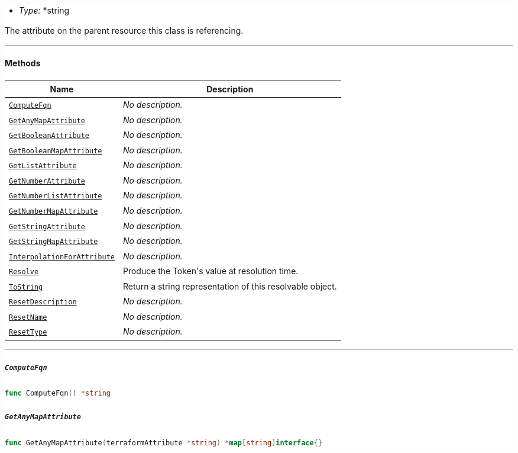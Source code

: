 - *Type:* *string

The attribute on the parent resource this class is referencing.

---

#### Methods <a name="Methods" id="Methods"></a>

| **Name** | **Description** |
| --- | --- |
| <code><a href="#@cdktf/provider-opentelekomcloud.dcVirtualGatewayV2.DcVirtualGatewayV2LocalEpGroupOutputReference.computeFqn">ComputeFqn</a></code> | *No description.* |
| <code><a href="#@cdktf/provider-opentelekomcloud.dcVirtualGatewayV2.DcVirtualGatewayV2LocalEpGroupOutputReference.getAnyMapAttribute">GetAnyMapAttribute</a></code> | *No description.* |
| <code><a href="#@cdktf/provider-opentelekomcloud.dcVirtualGatewayV2.DcVirtualGatewayV2LocalEpGroupOutputReference.getBooleanAttribute">GetBooleanAttribute</a></code> | *No description.* |
| <code><a href="#@cdktf/provider-opentelekomcloud.dcVirtualGatewayV2.DcVirtualGatewayV2LocalEpGroupOutputReference.getBooleanMapAttribute">GetBooleanMapAttribute</a></code> | *No description.* |
| <code><a href="#@cdktf/provider-opentelekomcloud.dcVirtualGatewayV2.DcVirtualGatewayV2LocalEpGroupOutputReference.getListAttribute">GetListAttribute</a></code> | *No description.* |
| <code><a href="#@cdktf/provider-opentelekomcloud.dcVirtualGatewayV2.DcVirtualGatewayV2LocalEpGroupOutputReference.getNumberAttribute">GetNumberAttribute</a></code> | *No description.* |
| <code><a href="#@cdktf/provider-opentelekomcloud.dcVirtualGatewayV2.DcVirtualGatewayV2LocalEpGroupOutputReference.getNumberListAttribute">GetNumberListAttribute</a></code> | *No description.* |
| <code><a href="#@cdktf/provider-opentelekomcloud.dcVirtualGatewayV2.DcVirtualGatewayV2LocalEpGroupOutputReference.getNumberMapAttribute">GetNumberMapAttribute</a></code> | *No description.* |
| <code><a href="#@cdktf/provider-opentelekomcloud.dcVirtualGatewayV2.DcVirtualGatewayV2LocalEpGroupOutputReference.getStringAttribute">GetStringAttribute</a></code> | *No description.* |
| <code><a href="#@cdktf/provider-opentelekomcloud.dcVirtualGatewayV2.DcVirtualGatewayV2LocalEpGroupOutputReference.getStringMapAttribute">GetStringMapAttribute</a></code> | *No description.* |
| <code><a href="#@cdktf/provider-opentelekomcloud.dcVirtualGatewayV2.DcVirtualGatewayV2LocalEpGroupOutputReference.interpolationForAttribute">InterpolationForAttribute</a></code> | *No description.* |
| <code><a href="#@cdktf/provider-opentelekomcloud.dcVirtualGatewayV2.DcVirtualGatewayV2LocalEpGroupOutputReference.resolve">Resolve</a></code> | Produce the Token's value at resolution time. |
| <code><a href="#@cdktf/provider-opentelekomcloud.dcVirtualGatewayV2.DcVirtualGatewayV2LocalEpGroupOutputReference.toString">ToString</a></code> | Return a string representation of this resolvable object. |
| <code><a href="#@cdktf/provider-opentelekomcloud.dcVirtualGatewayV2.DcVirtualGatewayV2LocalEpGroupOutputReference.resetDescription">ResetDescription</a></code> | *No description.* |
| <code><a href="#@cdktf/provider-opentelekomcloud.dcVirtualGatewayV2.DcVirtualGatewayV2LocalEpGroupOutputReference.resetName">ResetName</a></code> | *No description.* |
| <code><a href="#@cdktf/provider-opentelekomcloud.dcVirtualGatewayV2.DcVirtualGatewayV2LocalEpGroupOutputReference.resetType">ResetType</a></code> | *No description.* |

---

##### `ComputeFqn` <a name="ComputeFqn" id="@cdktf/provider-opentelekomcloud.dcVirtualGatewayV2.DcVirtualGatewayV2LocalEpGroupOutputReference.computeFqn"></a>

```go
func ComputeFqn() *string
```

##### `GetAnyMapAttribute` <a name="GetAnyMapAttribute" id="@cdktf/provider-opentelekomcloud.dcVirtualGatewayV2.DcVirtualGatewayV2LocalEpGroupOutputReference.getAnyMapAttribute"></a>

```go
func GetAnyMapAttribute(terraformAttribute *string) *map[string]interface{}
```
